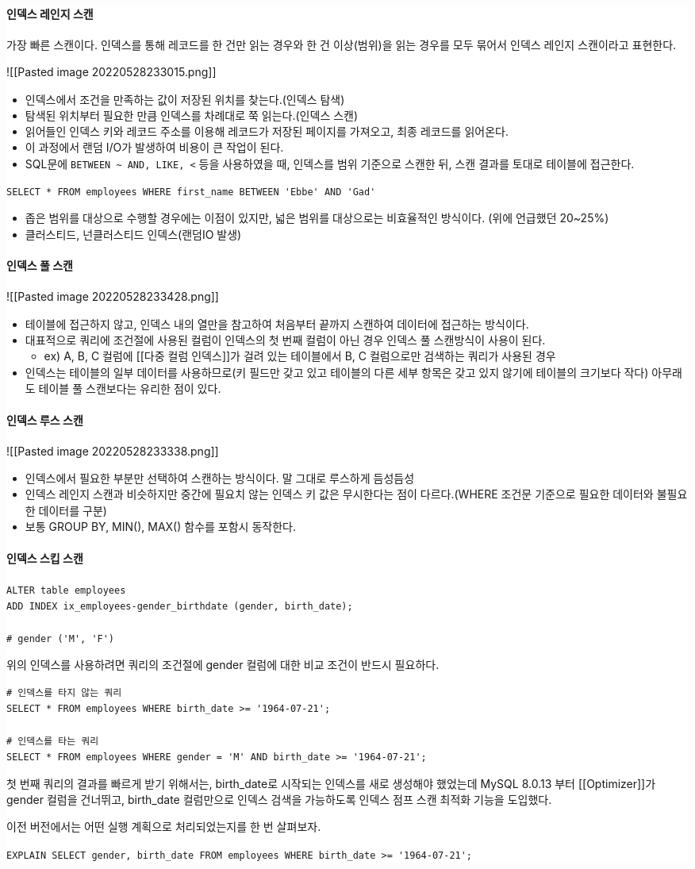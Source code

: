 #### 인덱스 레인지 스캔
가장 빠른 스캔이다.
인덱스를 통해 레코드를 한 건만 읽는 경우와 한 건 이상(범위)을 읽는 경우를 모두 묶어서 인덱스 레인지 스캔이라고 표현한다.

![[Pasted image 20220528233015.png]]
-  인덱스에서 조건을 만족하는 값이 저장된 위치를 찾는다.(인덱스 탐색) 
-  탐색된 위치부터 필요한 만큼 인덱스를 차례대로 쭉 읽는다.(인덱스 스캔)
- 읽어들인 인덱스 키와 레코드 주소를 이용해 레코드가 저장된 페이지를 가져오고, 최종 레코드를 읽어온다. 
- 이 과정에서 랜덤 I/O가 발생하여 비용이 큰 작업이 된다. 
- SQL문에 `BETWEEN ~ AND, LIKE, <` 등을 사용하였을 때, 인덱스를 범위 기준으로 스캔한 뒤, 스캔 결과를 토대로 테이블에 접근한다.
```mysql
SELECT * FROM employees WHERE first_name BETWEEN 'Ebbe' AND 'Gad'
```
- 좁은 범위를 대상으로 수행할 경우에는 이점이 있지만, 넓은 범위를 대상으로는 비효율적인 방식이다. (위에 언급했던 20~25%)
- 클러스티드, 넌클러스티드 인덱스(랜덤IO 발생)

#### 인덱스 풀 스캔
![[Pasted image 20220528233428.png]]

- 테이블에 접근하지 않고, 인덱스 내의 열만을 참고하여 처음부터 끝까지 스캔하여 데이터에 접근하는 방식이다.
- 대표적으로 쿼리에 조건절에 사용된 컬럼이 인덱스의 첫 번째 컬럼이 아닌 경우 인덱스 풀 스캔방식이 사용이 된다. 
	- ex) A, B, C 컬럼에 [[다중 컬럼 인덱스]]가 걸려 있는 테이블에서 B, C 컬럼으로만 검색하는 쿼리가 사용된 경우
- 인덱스는 테이블의 일부 데이터를 사용하므로(키 필드만 갖고 있고 테이블의 다른 세부 항목은 갖고 있지 않기에 테이블의 크기보다 작다) 아무래도 테이블 풀 스캔보다는 유리한 점이 있다.

#### 인덱스 루스 스캔
![[Pasted image 20220528233338.png]]
- 인덱스에서 필요한 부분만 선택하여 스캔하는 방식이다. 말 그대로 루스하게 듬성듬성
- 인덱스 레인지 스캔과 비슷하지만 중간에 필요치 않는 인덱스 키 값은 무시한다는 점이 다르다.(WHERE 조건문 기준으로 필요한 데이터와 불필요한 데이터를 구분)
- 보통 GROUP BY, MIN(), MAX() 함수를 포함시 동작한다.

#### 인덱스 스킵 스캔
```MySQL
ALTER table employees
ADD INDEX ix_employees-gender_birthdate (gender, birth_date);

# gender ('M', 'F')
```
위의 인덱스를 사용하려면 쿼리의 조건절에 gender 컬럼에 대한 비교 조건이 반드시 필요하다.

```MySQL
# 인덱스를 타지 않는 쿼리
SELECT * FROM employees WHERE birth_date >= '1964-07-21';

# 인덱스를 타는 쿼리
SELECT * FROM employees WHERE gender = 'M' AND birth_date >= '1964-07-21';
```
첫 번째 쿼리의 결과를 빠르게 받기 위해서는, birth_date로 시작되는 인덱스를 새로 생성해야 했었는데 MySQL 8.0.13 부터 [[Optimizer]]가 gender 컬럼을 건너뛰고, birth_date 컬럼만으로 인덱스 검색을 가능하도록 인덱스 점프 스캔 최적화 기능을 도입했다.

이전 버전에서는 어떤 실행 계획으로 처리되었는지를 한 번 살펴보자.
```MySQL
EXPLAIN SELECT gender, birth_date FROM employees WHERE birth_date >= '1964-07-21';
```
